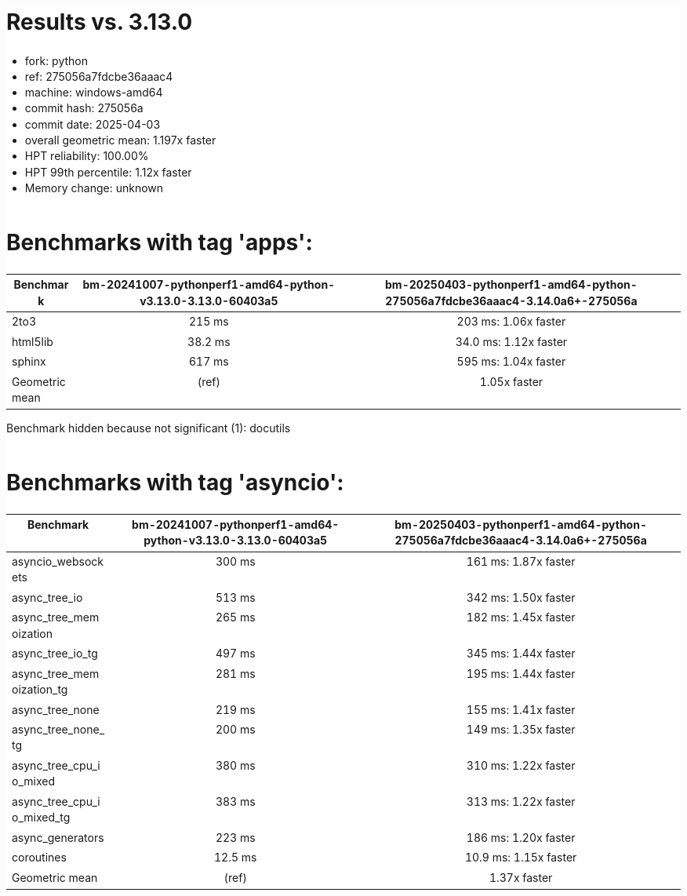 # Results vs. 3.13.0

- fork: python
- ref: 275056a7fdcbe36aaac4
- machine: windows-amd64
- commit hash: 275056a
- commit date: 2025-04-03
- overall geometric mean: 1.197x faster
- HPT reliability: 100.00%
- HPT 99th percentile: 1.12x faster
- Memory change: unknown

Benchmarks with tag 'apps':
===========================

| Benchmark      | bm-20241007-pythonperf1-amd64-python-v3.13.0-3.13.0-60403a5 | bm-20250403-pythonperf1-amd64-python-275056a7fdcbe36aaac4-3.14.0a6+-275056a |
|----------------|:-----------------------------------------------------------:|:---------------------------------------------------------------------------:|
| 2to3           | 215 ms                                                      | 203 ms: 1.06x faster                                                        |
| html5lib       | 38.2 ms                                                     | 34.0 ms: 1.12x faster                                                       |
| sphinx         | 617 ms                                                      | 595 ms: 1.04x faster                                                        |
| Geometric mean | (ref)                                                       | 1.05x faster                                                                |

Benchmark hidden because not significant (1): docutils

Benchmarks with tag 'asyncio':
==============================

| Benchmark                  | bm-20241007-pythonperf1-amd64-python-v3.13.0-3.13.0-60403a5 | bm-20250403-pythonperf1-amd64-python-275056a7fdcbe36aaac4-3.14.0a6+-275056a |
|----------------------------|:-----------------------------------------------------------:|:---------------------------------------------------------------------------:|
| asyncio_websockets         | 300 ms                                                      | 161 ms: 1.87x faster                                                        |
| async_tree_io              | 513 ms                                                      | 342 ms: 1.50x faster                                                        |
| async_tree_memoization     | 265 ms                                                      | 182 ms: 1.45x faster                                                        |
| async_tree_io_tg           | 497 ms                                                      | 345 ms: 1.44x faster                                                        |
| async_tree_memoization_tg  | 281 ms                                                      | 195 ms: 1.44x faster                                                        |
| async_tree_none            | 219 ms                                                      | 155 ms: 1.41x faster                                                        |
| async_tree_none_tg         | 200 ms                                                      | 149 ms: 1.35x faster                                                        |
| async_tree_cpu_io_mixed    | 380 ms                                                      | 310 ms: 1.22x faster                                                        |
| async_tree_cpu_io_mixed_tg | 383 ms                                                      | 313 ms: 1.22x faster                                                        |
| async_generators           | 223 ms                                                      | 186 ms: 1.20x faster                                                        |
| coroutines                 | 12.5 ms                                                     | 10.9 ms: 1.15x faster                                                       |
| Geometric mean             | (ref)                                                       | 1.37x faster                                                                |
